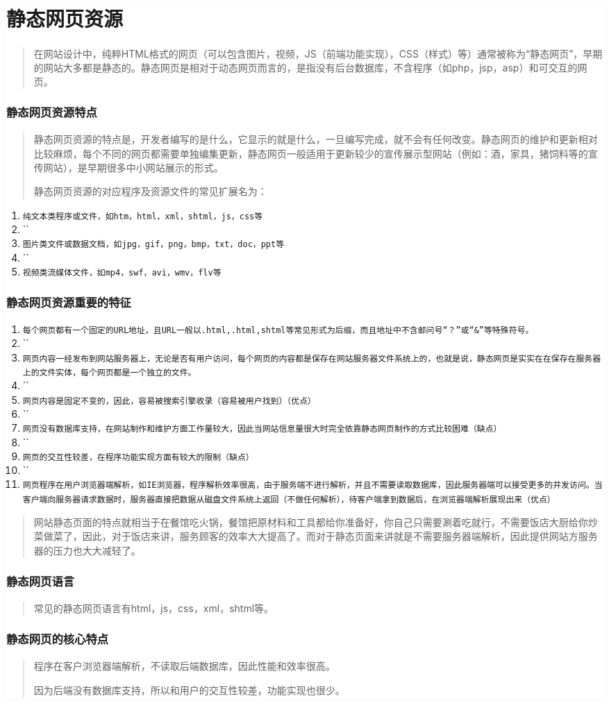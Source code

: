  

# 静态网页资源

> 在网站设计中，纯粹HTML格式的网页（可以包含图片，视频，JS（前端功能实现），CSS（样式）等）通常被称为“静态网页”，早期的网站大多都是静态的。静态网页是相对于动态网页而言的，是指没有后台数据库，不含程序（如php，jsp，asp）和可交互的网页。

 

### 静态网页资源特点

> 静态网页资源的特点是，开发者编写的是什么，它显示的就是什么，一旦编写完成，就不会有任何改变。静态网页的维护和更新相对比较麻烦，每个不同的网页都需要单独编集更新，静态网页一般适用于更新较少的宣传展示型网站（例如：酒，家具，猪饲料等的宣传网站），是早期很多中小网站展示的形式。
>
> 静态网页资源的对应程序及资源文件的常见扩展名为：

 

1. `纯文本类程序或文件，如htm，html，xml，shtml，js，css等`
2. ``
3. `图片类文件或数据文档，如jpg，gif，png，bmp，txt，doc，ppt等`
4. ``
5. `视频类流媒体文件，如mp4，swf，avi，wmv，flv等`

 

### 静态网页资源重要的特征

 

1. `每个网页都有一个固定的URL地址，且URL一般以.html,.html,shtml等常见形式为后缀，而且地址中不含邮问号“？”或“&”等特殊符号。`
2. ``
3. `网页内容一经发布到网站服务器上，无论是否有用户访问，每个网页的内容都是保存在网站服务器文件系统上的，也就是说，静态网页是实实在在保存在服务器上的文件实体，每个网页都是一个独立的文件。`
4. ``
5. `网页内容是固定不变的，因此，容易被搜索引擎收录（容易被用户找到）（优点）`
6. ``
7. `网页没有数据库支持，在网站制作和维护方面工作量较大，因此当网站信息量很大时完全依靠静态网页制作的方式比较困难（缺点）`
8. ``
9. `网页的交互性较差，在程序功能实现方面有较大的限制（缺点）`
10. ``
11. `网页程序在用户浏览器端解析，如IE浏览器，程序解析效率很高，由于服务端不进行解析，并且不需要读取数据库，因此服务器端可以接受更多的并发访问。当客户端向服务器请求数据时，服务器直接把数据从磁盘文件系统上返回（不做任何解析），待客户端拿到数据后，在浏览器端解析展现出来（优点）`

> 网站静态页面的特点就相当于在餐馆吃火锅，餐馆把原材料和工具都给你准备好，你自己只需要涮着吃就行，不需要饭店大厨给你炒菜做菜了，因此，对于饭店来讲，服务顾客的效率大大提高了。而对于静态页面来讲就是不需要服务器端解析，因此提供网站方服务器的压力也大大减轻了。

 

### 静态网页语言

> 常见的静态网页语言有html，js，css，xml，shtml等。

 

### 静态网页的核心特点

> 程序在客户浏览器端解析，不读取后端数据库，因此性能和效率很高。
>
> 因为后端没有数据库支持，所以和用户的交互性较差，功能实现也很少。
